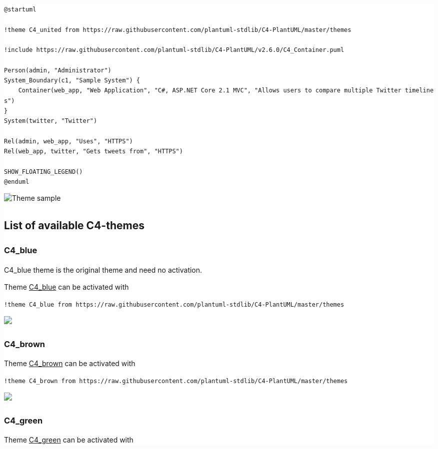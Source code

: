 ```plantuml
@startuml

!theme C4_united from https://raw.githubusercontent.com/plantuml-stdlib/C4-PlantUML/master/themes

!include https://raw.githubusercontent.com/plantuml-stdlib/C4-PlantUML/v2.6.0/C4_Container.puml

Person(admin, "Administrator")
System_Boundary(c1, "Sample System") {
    Container(web_app, "Web Application", "C#, ASP.NET Core 2.1 MVC", "Allows users to compare multiple Twitter timelines")
}
System(twitter, "Twitter")

Rel(admin, web_app, "Uses", "HTTPS")
Rel(web_app, twitter, "Gets tweets from", "HTTPS")

SHOW_FLOATING_LEGEND()
@enduml
```

![Theme sample](https://www.plantuml.com/plantuml/png/fL5DJy904BttLwnuAGcqIem7JzIAO898R95ZixIZRB9VsPtQ4ED_TnOGlBkNIUQzUVFUxDWZTzWg6KKNk0K5BB-fMYqG6lRkZ69RHEllqjJnBlaGk6qthGTN6usWCQcDIgtaEYWCFJPIRDByPhWChTNpF5NS8xXqh-nfXT2rR1luf-hdABbDhgXLvJJ1XGQNs7s69JXlTCmR9VI0zR9GXKV7qRXUFofsP4TLzwRL3NUxkBucKi6LbS0EMA_FlY96xwGSTx2fkBN4NCE6PTPAKNCKHlUebLyEM5OiayMaf147R9HSi-UtF62PbARpB2Jp30sZM9OJHRKIHLXPTWBfF0o50acxF5dyFfgCyG2Ipf56OFGAyZVSsTRAqoJLMLak2s85qWazoqm1oKO7eOIl_JiI5RENTVKuVydAfyMqca-cayL3t8_6e1iwx0y= "Theme sample")

## List of available C4-themes

### C4_blue

C4_blue theme is the original theme and need no activation.

Theme [C4_blue](https://raw.githubusercontent.com/plantuml-stdlib/C4-PlantUML/master/themes/puml-theme-C4_blue.puml) can be activated with

```plantuml
!theme C4_blue from https://raw.githubusercontent.com/plantuml-stdlib/C4-PlantUML/master/themes
```

![](https://www.plantuml.com/plantuml/png/fO_12i8m44Jl_Ohs0veLAHuyLOgt5Zme7YLDrxQmIKDse_Zt9lw2fna6vWtJikWWqL9HoO8MowvvZ1InV8RDbek8voD0q6yrhxB4CJ86ipb19yfi5Znfb-iroqJh25rJNt9q6tgmcWK3_BXSLAip52Vy4_hQguFQWK-D3roHvKHqfhJWXE-9rkECRb8-NsgJI_e5)

### C4_brown

Theme [C4_brown](https://raw.githubusercontent.com/plantuml-stdlib/C4-PlantUML/master/themes/puml-theme-C4_brown.puml) can be activated with

```plantuml
!theme C4_brown from https://raw.githubusercontent.com/plantuml-stdlib/C4-PlantUML/master/themes
```

![](https://www.plantuml.com/plantuml/png/fO-z2i9048JxFCNb0N8h4Yoi8i4kWeLYAPTaJG9xFzpk6NnxBxw2rGm3ymtJi9WeoL9HoemMLLi_--XNfrxHMpMB13u2HBFgQP4vzOan3ju9Ej63jn38kArViOoqzD3MrNMBxfSEh67123ym5-NY1aeZ_Wbzx_L1xo3anWTko78YEbDUSCAFJEjmGZVgi7rgiilw1G==)


### C4_green

Theme [C4_green](https://raw.githubusercontent.com/plantuml-stdlib/C4-PlantUML/master/themes/puml-theme-C4_green.puml) can be activated with
